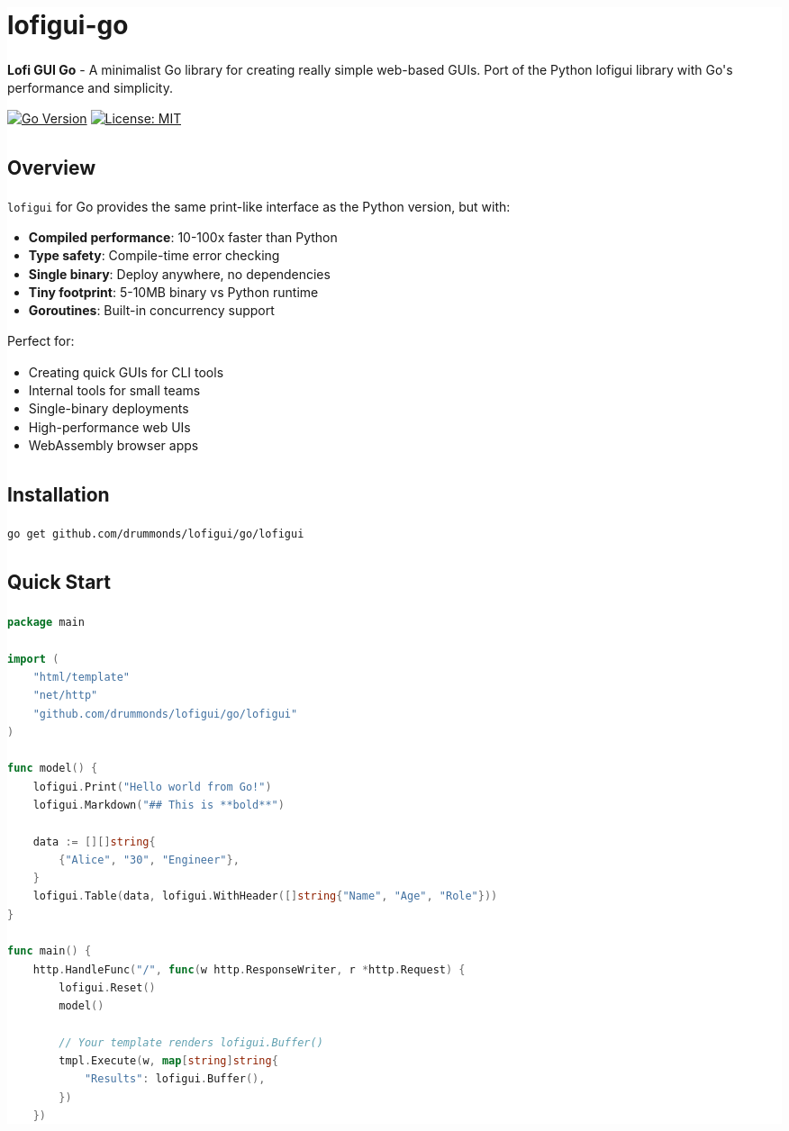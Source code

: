 # lofigui-go

**Lofi GUI Go** - A minimalist Go library for creating really simple web-based GUIs. Port of the Python lofigui library with Go's performance and simplicity.

[![Go Version](https://img.shields.io/badge/go-1.21+-blue.svg)](https://golang.org/dl/)
[![License: MIT](https://img.shields.io/badge/License-MIT-yellow.svg)](https://opensource.org/licenses/MIT)

## Overview

`lofigui` for Go provides the same print-like interface as the Python version, but with:
- **Compiled performance**: 10-100x faster than Python
- **Type safety**: Compile-time error checking
- **Single binary**: Deploy anywhere, no dependencies
- **Tiny footprint**: 5-10MB binary vs Python runtime
- **Goroutines**: Built-in concurrency support

Perfect for:
- Creating quick GUIs for CLI tools
- Internal tools for small teams
- Single-binary deployments
- High-performance web UIs
- WebAssembly browser apps

## Installation

```bash
go get github.com/drummonds/lofigui/go/lofigui
```

## Quick Start

```go
package main

import (
    "html/template"
    "net/http"
    "github.com/drummonds/lofigui/go/lofigui"
)

func model() {
    lofigui.Print("Hello world from Go!")
    lofigui.Markdown("## This is **bold**")

    data := [][]string{
        {"Alice", "30", "Engineer"},
    }
    lofigui.Table(data, lofigui.WithHeader([]string{"Name", "Age", "Role"}))
}

func main() {
    http.HandleFunc("/", func(w http.ResponseWriter, r *http.Request) {
        lofigui.Reset()
        model()

        // Your template renders lofigui.Buffer()
        tmpl.Execute(w, map[string]string{
            "Results": lofigui.Buffer(),
        })
    })

```